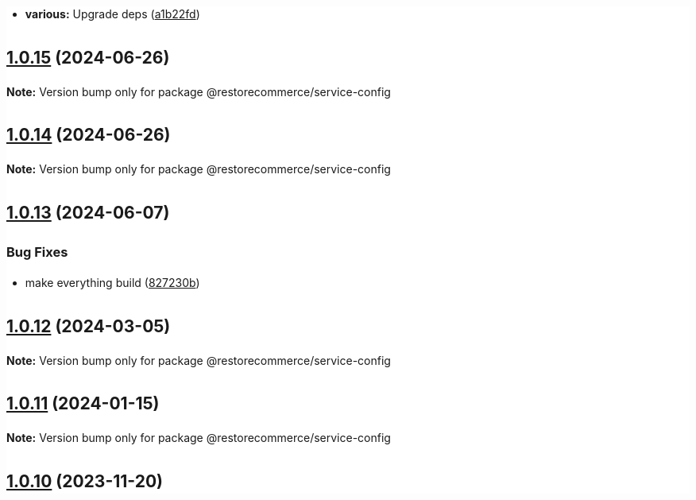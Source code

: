 * **various:** Upgrade deps ([a1b22fd](https://github.com/restorecommerce/libs/commit/a1b22fdf01278fb552d1aa98a32edc6a80718f05))





## [1.0.15](https://github.com/restorecommerce/libs/compare/@restorecommerce/service-config@1.0.14...@restorecommerce/service-config@1.0.15) (2024-06-26)

**Note:** Version bump only for package @restorecommerce/service-config





## [1.0.14](https://github.com/restorecommerce/libs/compare/@restorecommerce/service-config@1.0.13...@restorecommerce/service-config@1.0.14) (2024-06-26)

**Note:** Version bump only for package @restorecommerce/service-config





## [1.0.13](https://github.com/restorecommerce/libs/compare/@restorecommerce/service-config@1.0.12...@restorecommerce/service-config@1.0.13) (2024-06-07)


### Bug Fixes

* make everything build ([827230b](https://github.com/restorecommerce/libs/commit/827230b3e92323f1efb75ad30b36b6cc881f4e04))





## [1.0.12](https://github.com/restorecommerce/libs/compare/@restorecommerce/service-config@1.0.11...@restorecommerce/service-config@1.0.12) (2024-03-05)

**Note:** Version bump only for package @restorecommerce/service-config





## [1.0.11](https://github.com/restorecommerce/libs/compare/@restorecommerce/service-config@1.0.10...@restorecommerce/service-config@1.0.11) (2024-01-15)

**Note:** Version bump only for package @restorecommerce/service-config





## [1.0.10](https://github.com/restorecommerce/libs/compare/@restorecommerce/service-config@1.0.9...@restorecommerce/service-config@1.0.10) (2023-11-20)
